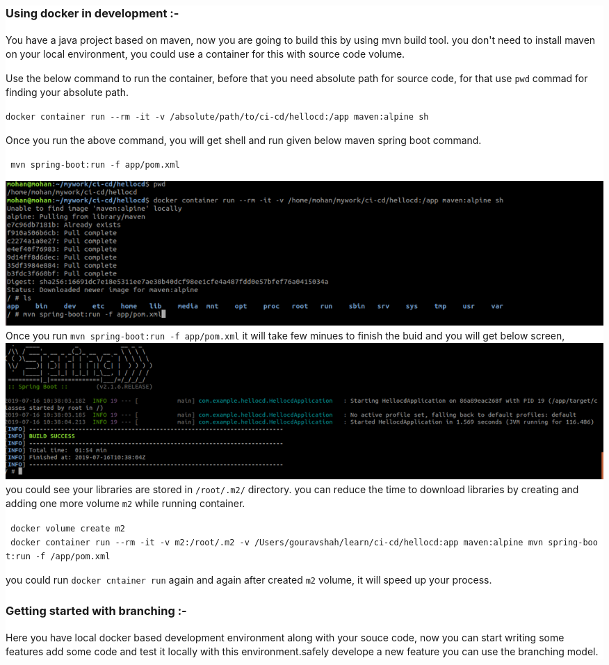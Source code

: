 ### Using docker in development :-
You have a java project based on maven, now you are going to build this by using mvn build tool. you don't need to install maven on your local environment, you could use a container for this with source code volume.

Use the below command to run the container, before that you need absolute path for source code, for that use `pwd` commad for finding your absolute path.  
```
docker container run --rm -it -v /absolute/path/to/ci-cd/hellocd:/app maven:alpine sh
```
Once you run the above command, you will get shell and run given below maven spring boot command.
```
 mvn spring-boot:run -f app/pom.xml
```
![](./images/mvnspring.png)
Once you run `mvn spring-boot:run -f app/pom.xml` it will take few minues to finish the buid and you will get below screen,
![](./images/mvnspring2.png)
you could see your libraries are stored in `/root/.m2/` directory. you can reduce the time to download libraries by creating and adding one more volume `m2` while running container.
```
 docker volume create m2
 docker container run --rm -it -v m2:/root/.m2 -v /Users/gouravshah/learn/ci-cd/hellocd:app maven:alpine mvn spring-boot:run -f /app/pom.xml
```
you could run `docker cntainer run` again and again after created `m2` volume, it will speed up your process.
### Getting started with branching :-
Here you have local docker based development environment along with your souce code, now you can start writing some features add some code and test it locally with this environment.safely develope a new feature you can use the branching model.
